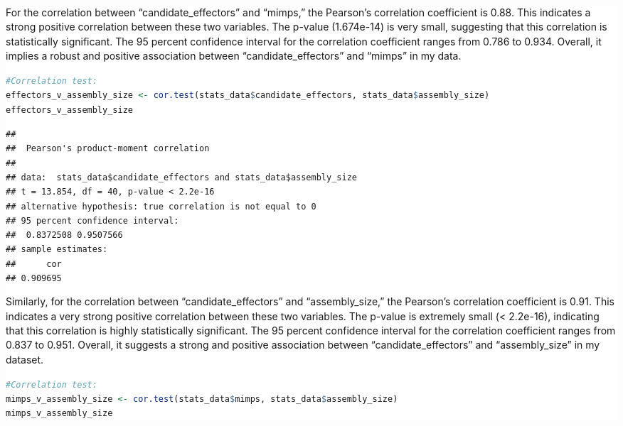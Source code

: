 For the correlation between “candidate_effectors” and “mimps,” the
Pearson’s correlation coefficient is 0.88. This indicates a strong
positive correlation between these two variables. The p-value
(1.674e-14) is very small, suggesting that this correlation is
statistically significant. The 95 percent confidence interval for the
correlation coefficient ranges from 0.786 to 0.934. Overall, it implies
a robust and positive association between “candidate_effectors” and
“mimps” in my data.

``` r
#Correlation test:
effectors_v_assembly_size <- cor.test(stats_data$candidate_effectors, stats_data$assembly_size) 
effectors_v_assembly_size
```

    ## 
    ##  Pearson's product-moment correlation
    ## 
    ## data:  stats_data$candidate_effectors and stats_data$assembly_size
    ## t = 13.854, df = 40, p-value < 2.2e-16
    ## alternative hypothesis: true correlation is not equal to 0
    ## 95 percent confidence interval:
    ##  0.8372508 0.9507566
    ## sample estimates:
    ##      cor 
    ## 0.909695

Similarly, for the correlation between “candidate_effectors” and
“assembly_size,” the Pearson’s correlation coefficient is 0.91. This
indicates a very strong positive correlation between these two
variables. The p-value is extremely small (\< 2.2e-16), indicating that
this correlation is highly statistically significant. The 95 percent
confidence interval for the correlation coefficient ranges from 0.837 to
0.951. Overall, it suggests a strong and positive association between
“candidate_effectors” and “assembly_size” in my dataset.

``` r
#Correlation test:
mimps_v_assembly_size <- cor.test(stats_data$mimps, stats_data$assembly_size)
mimps_v_assembly_size
```
